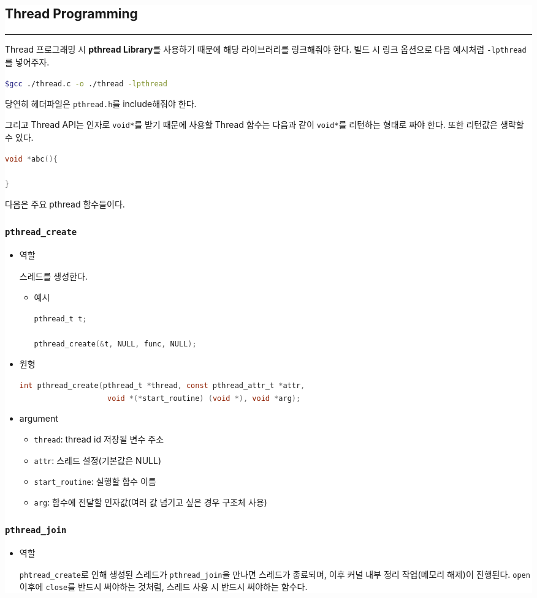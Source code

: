 ## **Thread Programming**

---

Thread 프로그래밍 시 **pthread Library**를 사용하기 때문에 해당 라이브러리를 링크해줘야 한다.
빌드 시 링크 옵션으로 다음 예시처럼 `-lpthread`를 넣어주자.

```bash
$gcc ./thread.c -o ./thread -lpthread
```

당연히 헤더파일은 `pthread.h`를 include해줘야 한다.

그리고 Thread API는 인자로 `void*`를 받기 때문에 사용할 Thread 함수는 다음과 같이 `void*`를 리턴하는 형태로 짜야 한다.
또한 리턴값은 생략할 수 있다.

```c
void *abc(){

}
```

다음은 주요 pthread 함수들이다.

### **`pthread_create`**

- 역할

  스레드를 생성한다.

  - 예시

    ```c
    pthread_t t;

    pthread_create(&t, NULL, func, NULL);
    ```

- 원형

  ```c
  int pthread_create(pthread_t *thread, const pthread_attr_t *attr,
                      void *(*start_routine) (void *), void *arg);
  ```

- argument

  - `thread`: thread id 저장될 변수 주소

  - `attr`: 스레드 설정(기본값은 NULL)

  - `start_routine`: 실행할 함수 이름

  - `arg`: 함수에 전달할 인자값(여러 값 넘기고 싶은 경우 구조체 사용)

### **`pthread_join`**

- 역할

  `phtread_create`로 인해 생성된 스레드가 `pthread_join`을 만나면 스레드가 종료되며, 이후 커널 내부 정리 작업(메모리 해제)이 진행된다.
  `open` 이후에 `close`를 반드시 써야하는 것처럼, 스레드 사용 시 반드시 써야하는 함수다.
